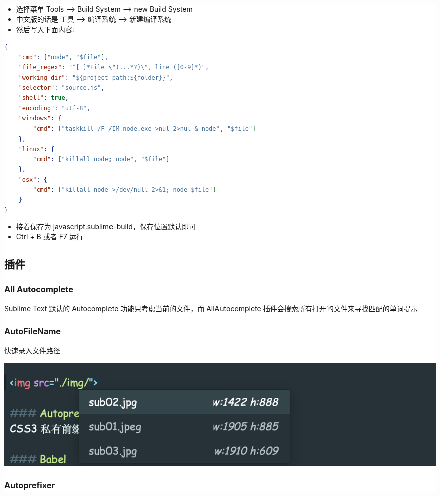 -   选择菜单 Tools --> Build System --> new Build System
-   中文版的话是 工具 --> 编译系统 --> 新建编译系统
-   然后写入下面内容:

```json
{
    "cmd": ["node", "$file"],
    "file_regex": "^[ ]*File \"(...*?)\", line ([0-9]*)",
    "working_dir": "${project_path:${folder}}",
    "selector": "source.js",
    "shell": true,
    "encoding": "utf-8",
    "windows": {
        "cmd": ["taskkill /F /IM node.exe >nul 2>nul & node", "$file"]
    },
    "linux": {
        "cmd": ["killall node; node", "$file"]
    },
    "osx": {
        "cmd": ["killall node >/dev/null 2>&1; node $file"]
    }
}
```

-   接着保存为 javascript.sublime-build，保存位置默认即可
-   Ctrl + B 或者 F7 运行



## 插件

### All Autocomplete

Sublime Text 默认的 Autocomplete 功能只考虑当前的文件，而 AllAutocomplete 插件会搜索所有打开的文件来寻找匹配的单词提示

### AutoFileName

快速录入文件路径

![](./img/sub04.png)

### Autoprefixer
